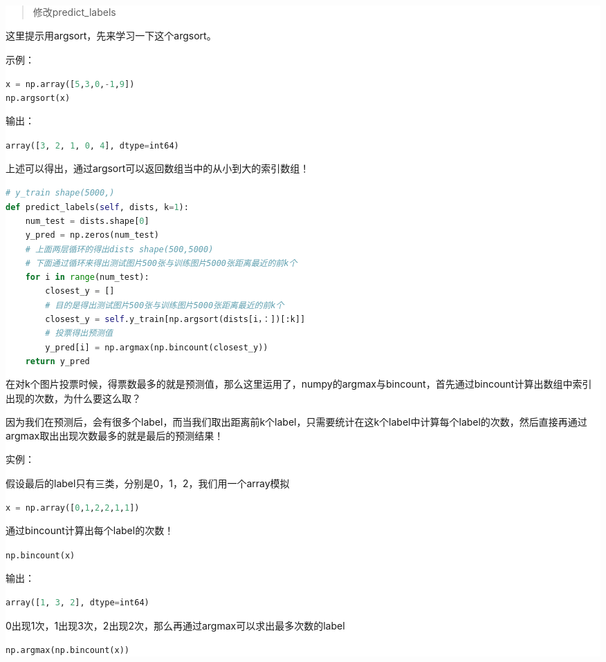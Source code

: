 > 修改predict_labels

这里提示用argsort，先来学习一下这个argsort。

示例：

```python
x = np.array([5,3,0,-1,9])
np.argsort(x)
```

输出：

```python
array([3, 2, 1, 0, 4], dtype=int64)
```

上述可以得出，通过argsort可以返回数组当中的从小到大的索引数组！

```python
# y_train shape(5000,)
def predict_labels(self, dists, k=1):
    num_test = dists.shape[0]
    y_pred = np.zeros(num_test)
    # 上面两层循环的得出dists shape(500,5000)
    # 下面通过循环来得出测试图片500张与训练图片5000张距离最近的前k个
    for i in range(num_test):
    	closest_y = []
        # 目的是得出测试图片500张与训练图片5000张距离最近的前k个
    	closest_y = self.y_train[np.argsort(dists[i，：])[:k]]
        # 投票得出预测值
        y_pred[i] = np.argmax(np.bincount(closest_y))
   	return y_pred
```

在对k个图片投票时候，得票数最多的就是预测值，那么这里运用了，numpy的argmax与bincount，首先通过bincount计算出数组中索引出现的次数，为什么要这么取？

因为我们在预测后，会有很多个label，而当我们取出距离前k个label，只需要统计在这k个label中计算每个label的次数，然后直接再通过argmax取出出现次数最多的就是最后的预测结果！

实例：

假设最后的label只有三类，分别是0，1，2，我们用一个array模拟

```python
x = np.array([0,1,2,2,1,1])
```

通过bincount计算出每个label的次数！

```
np.bincount(x)
```

输出：

```python
array([1, 3, 2], dtype=int64)
```

0出现1次，1出现3次，2出现2次，那么再通过argmax可以求出最多次数的label

```python
np.argmax(np.bincount(x))
```
